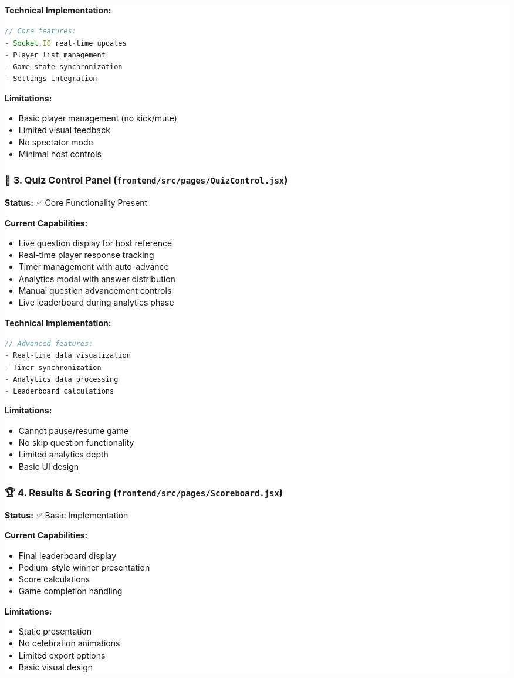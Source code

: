 **Technical Implementation:**
```javascript
// Core features:
- Socket.IO real-time updates
- Player list management
- Game state synchronization
- Settings integration
```

**Limitations:**
- Basic player management (no kick/mute)
- Limited visual feedback
- No spectator mode
- Minimal host controls

### 🎯 **3. Quiz Control Panel** (`frontend/src/pages/QuizControl.jsx`)
**Status:** ✅ Core Functionality Present

**Current Capabilities:**
- Live question display for host reference
- Real-time player response tracking
- Timer management with auto-advance
- Analytics modal with answer distribution
- Manual question advancement controls
- Live leaderboard during analytics phase

**Technical Implementation:**
```javascript
// Advanced features:
- Real-time data visualization
- Timer synchronization
- Analytics data processing
- Leaderboard calculations
```

**Limitations:**
- Cannot pause/resume game
- No skip question functionality
- Limited analytics depth
- Basic UI design

### 🏆 **4. Results & Scoring** (`frontend/src/pages/Scoreboard.jsx`)
**Status:** ✅ Basic Implementation

**Current Capabilities:**
- Final leaderboard display
- Podium-style winner presentation
- Score calculations
- Game completion handling

**Limitations:**
- Static presentation
- No celebration animations
- Limited export options
- Basic visual design
